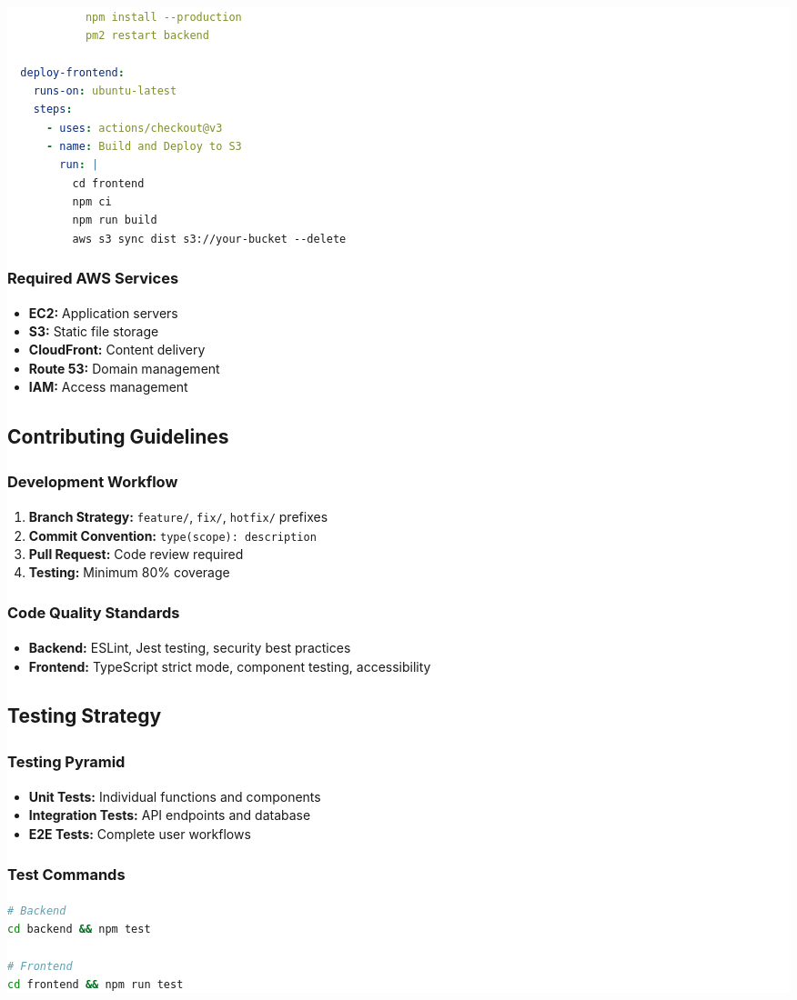 ```yaml
            npm install --production
            pm2 restart backend

  deploy-frontend:
    runs-on: ubuntu-latest
    steps:
      - uses: actions/checkout@v3
      - name: Build and Deploy to S3
        run: |
          cd frontend
          npm ci
          npm run build
          aws s3 sync dist s3://your-bucket --delete
```

### Required AWS Services
- **EC2:** Application servers
- **S3:** Static file storage
- **CloudFront:** Content delivery
- **Route 53:** Domain management
- **IAM:** Access management

## Contributing Guidelines

### Development Workflow
1. **Branch Strategy:** `feature/`, `fix/`, `hotfix/` prefixes
2. **Commit Convention:** `type(scope): description`
3. **Pull Request:** Code review required
4. **Testing:** Minimum 80% coverage

### Code Quality Standards
- **Backend:** ESLint, Jest testing, security best practices
- **Frontend:** TypeScript strict mode, component testing, accessibility

## Testing Strategy

### Testing Pyramid
- **Unit Tests:** Individual functions and components
- **Integration Tests:** API endpoints and database
- **E2E Tests:** Complete user workflows

### Test Commands
```bash
# Backend
cd backend && npm test

# Frontend
cd frontend && npm run test
```
